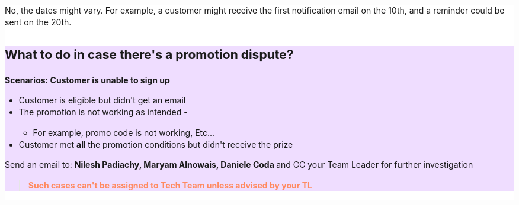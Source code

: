   </span>
 </strong>
</p>
<p class="ghq-card-content__paragraph" data-ghq-card-content-type="paragraph" id="Dht3dhTaXJxT">
 No, the dates might vary. For example, a customer might receive the first notification email on the 10th, and a reminder could be sent on the 20th.
</p>
<p class="ghq-card-content__paragraph ghq-is-empty" data-ghq-card-content-type="paragraph" id="4D70aSIS0D3L">
</p>
<section class="ghq-card-content__callout" data-ghq-card-content-type="CALLOUT" data-ghq-color="purple" id="CvngZX2sHL7I" style="background-color: #9013fe24;">
 <h2 class="ghq-card-content__medium-heading" data-ghq-card-content-type="MEDIUM_HEADING" id="vBjvnfp8ntRt">
  What to do in case there's a promotion dispute?
 </h2>
 <p class="ghq-card-content__paragraph" data-ghq-card-content-type="paragraph" id="CCjzZSj9rURE">
  <strong class="ghq-card-content__bold" data-ghq-card-content-type="BOLD">
   Scenarios: Customer is unable to sign up
  </strong>
 </p>
 <ul class="ghq-card-content__bulleted-list" data-ghq-card-content-type="BULLETED_LIST">
  <li class="ghq-card-content__bulleted-list-item" data-ghq-card-content-type="BULLETED_LIST_ITEM" id="b33BfFvmYstx">
   Customer is eligible but didn't get an email
  </li>
  <li class="ghq-card-content__bulleted-list-item" data-ghq-card-content-type="BULLETED_LIST_ITEM" id="8vFX8l5F0PQk">
   The promotion is not working as intended -
  </li>
  <ul class="ghq-card-content__bulleted-list" data-ghq-card-content-type="BULLETED_LIST">
   <li class="ghq-card-content__bulleted-list-item" data-ghq-card-content-type="BULLETED_LIST_ITEM" id="IR42npJ4VIhG">
    For example, promo code is not working, Etc...
   </li>
  </ul>
  <li class="ghq-card-content__bulleted-list-item" data-ghq-card-content-type="BULLETED_LIST_ITEM" id="NppGxDRHHoVt">
   Customer met
   <strong class="ghq-card-content__bold" data-ghq-card-content-type="BOLD">
    all
   </strong>
   the promotion conditions but didn't receive the prize
  </li>
 </ul>
 <p class="ghq-card-content__paragraph" data-ghq-card-content-type="paragraph" id="XMm1vj5lAYrN">
  Send an email to:
  <strong class="ghq-card-content__bold" data-ghq-card-content-type="BOLD">
   Nilesh Padiachy, Maryam Alnowais, Daniele Coda
  </strong>
  and CC your Team Leader for further investigation
  <br/>
 </p>
 <blockquote class="ghq-card-content__block-quote" data-ghq-card-content-type="BLOCK_QUOTE" id="GCAcBd8b1Pd1">
  <strong class="ghq-card-content__bold" data-ghq-card-content-type="BOLD">
   <span class="ghq-card-content__text-color" data-ghq-card-content-type="TEXT_COLOR" style="color:#ff8a60">
    Such cases can't be assigned to Tech Team unless advised by your TL
   </span>
  </strong>
 </blockquote>
</section>
<hr class="ghq-card-content__horizontal-rule" data-ghq-card-content-type="DIVIDER"/>